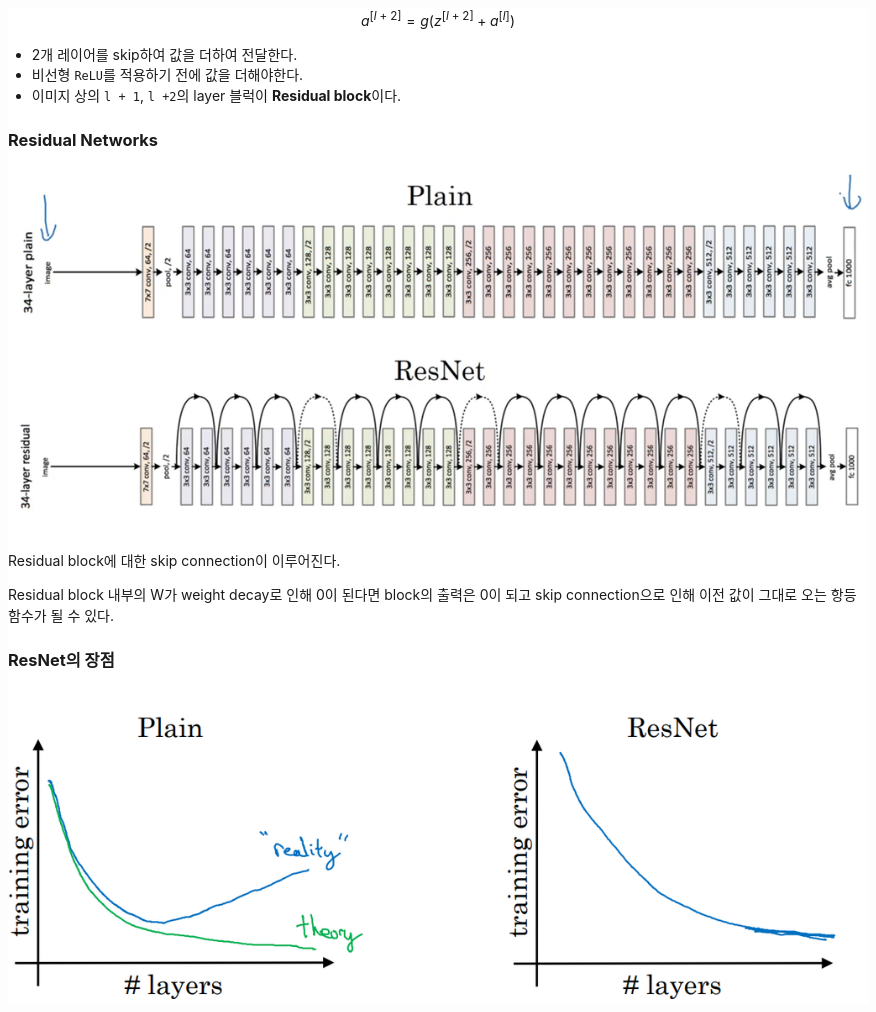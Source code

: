 $$a^{[l + 2]} = g(z^{[l + 2]} + a^{[l]})$$

- 2개 레이어를 skip하여 값을 더하여 전달한다.
- 비선형 `ReLU`를 적용하기 전에 값을 더해야한다.
- 이미지 상의 `l + 1`, `l +2`의 layer 블럭이 **Residual block**이다.

### Residual Networks

![ResNet](/assets/images/2024/07/27/resnet.png)

Residual block에 대한 skip connection이 이루어진다.

Residual block 내부의 W가 weight decay로 인해 0이 된다면 block의 출력은 0이 되고 skip connection으로 인해 이전 값이 그대로 오는 항등 함수가 될 수 있다.

### ResNet의 장점

![ResNet 장점](/assets/images/2024/07/27/resnet-pros.png)
